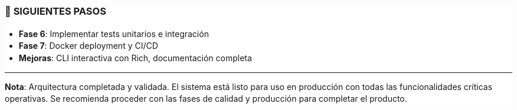 ### 🔄 **SIGUIENTES PASOS**
- **Fase 6**: Implementar tests unitarios e integración
- **Fase 7**: Docker deployment y CI/CD
- **Mejoras**: CLI interactiva con Rich, documentación completa

---

**Nota**: Arquitectura completada y validada. El sistema está listo para uso en producción con todas las funcionalidades críticas operativas. Se recomienda proceder con las fases de calidad y producción para completar el producto.